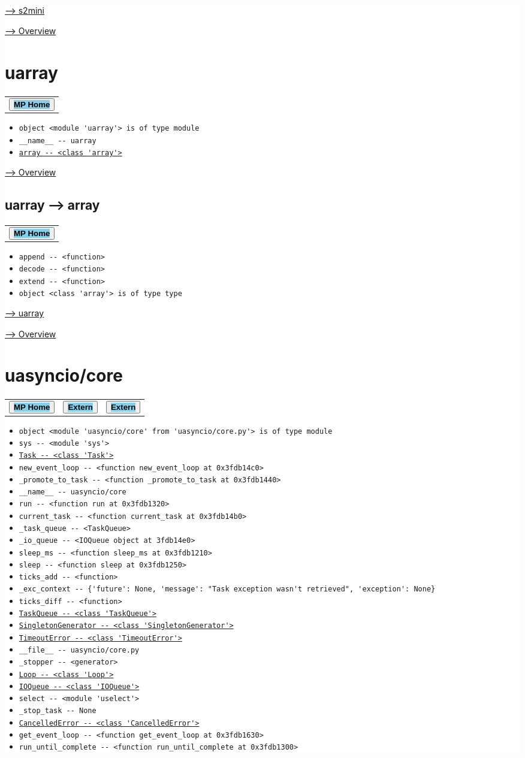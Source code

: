 [--> s2mini](#s2mini)

[--> Overview](#Overview)
# uarray <span id="uarray"></span>

|    |
| --- |
| <form action="https://docs.micropython.org/en/latest/library/uarray.html"  target="_blank"><button type="submit"><mark style="background: SkyBlue;"><b>MP Home</b></mark></button></form> |

  * `object <module 'uarray'> is of type module`
  * `__name__ -- uarray`
  * [`array -- <class 'array'>`](#uarray.array)

[--> Overview](#Overview)
## uarray --> array <span id="uarray.array"></span>

|    |
| --- |
| <form action="https://docs.micropython.org/en/latest/library/array.html"  target="_blank"><button type="submit"><mark style="background: SkyBlue;"><b>MP Home</b></mark></button></form> |

  * `append -- <function>`
  * `decode -- <function>`
  * `extend -- <function>`
  * `object <class 'array'> is of type type`

[--> uarray](#uarray)

[--> Overview](#Overview)
# uasyncio/core <span id="uasyncio/core"></span>

|    |    |    |
| --- | --- | --- |
| <form action="https://docs.micropython.org/en/latest/library/uasyncio.html"  target="_blank"><button type="submit"><mark style="background: SkyBlue;"><b>MP Home</b></mark></button></form> | <form action="https://github.com/peterhinch/micropython-async/blob/master/v3/README.md"  target="_blank"><button type="submit"><mark style="background: SkyBlue;"><b>Extern</b></mark></button></form> | <form action="https://github.com/peterhinch/micropython-async/blob/master/v3/docs/TUTORIAL.md"  target="_blank"><button type="submit"><mark style="background: SkyBlue;"><b>Extern</b></mark></button></form> |

  * `object <module 'uasyncio/core' from 'uasyncio/core.py'> is of type module`
  * `sys -- <module 'sys'>`
  * [`Task -- <class 'Task'>`](#uasyncio/core.Task)
  * `new_event_loop -- <function new_event_loop at 0x3fdb14c0>`
  * `_promote_to_task -- <function _promote_to_task at 0x3fdb1440>`
  * `__name__ -- uasyncio/core`
  * `run -- <function run at 0x3fdb1320>`
  * `current_task -- <function current_task at 0x3fdb14b0>`
  * `_task_queue -- <TaskQueue>`
  * `_io_queue -- <IOQueue object at 3fdb14e0>`
  * `sleep_ms -- <function sleep_ms at 0x3fdb1210>`
  * `sleep -- <function sleep at 0x3fdb1250>`
  * `ticks_add -- <function>`
  * `_exc_context -- {'future': None, 'message': "Task exception wasn't retrieved", 'exception': None}`
  * `ticks_diff -- <function>`
  * [`TaskQueue -- <class 'TaskQueue'>`](#uasyncio/core.TaskQueue)
  * [`SingletonGenerator -- <class 'SingletonGenerator'>`](#uasyncio/core.SingletonGenerator)
  * [`TimeoutError -- <class 'TimeoutError'>`](#uasyncio/core.TimeoutError)
  * `__file__ -- uasyncio/core.py`
  * `_stopper -- <generator>`
  * [`Loop -- <class 'Loop'>`](#uasyncio/core.Loop)
  * [`IOQueue -- <class 'IOQueue'>`](#uasyncio/core.IOQueue)
  * `select -- <module 'uselect'>`
  * `_stop_task -- None`
  * [`CancelledError -- <class 'CancelledError'>`](#uasyncio/core.CancelledError)
  * `get_event_loop -- <function get_event_loop at 0x3fdb1630>`
  * `run_until_complete -- <function run_until_complete at 0x3fdb1300>`